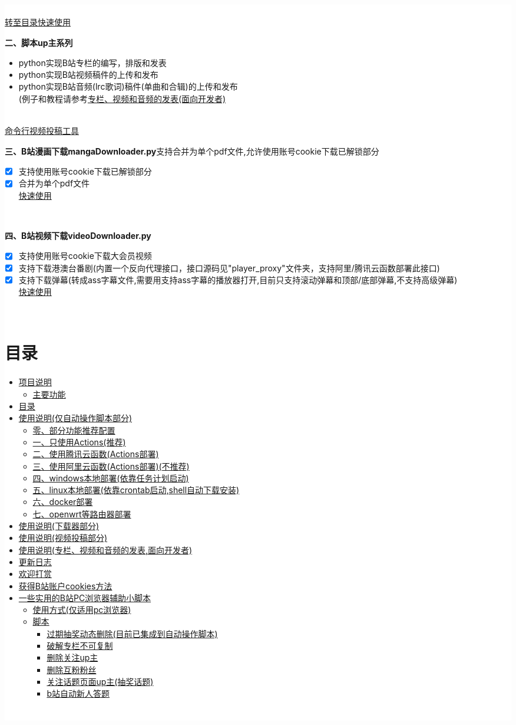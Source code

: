 </br>[转至目录快速使用](#目录)
</br>

**二、脚本up主系列**
* python实现B站专栏的编写，排版和发表
* python实现B站视频稿件的上传和发布
* python实现B站音频(lrc歌词)稿件(单曲和合辑)的上传和发布
</br>(例子和教程请参考[专栏、视频和音频的发表(面向开发者)](/机器人up主#python实现B站发布专栏视频和音频的方法)

</br>[命令行视频投稿工具](#使用说明视频投稿部分)

**三、B站漫画下载mangaDownloader.py**支持合并为单个pdf文件,允许使用账号cookie下载已解锁部分
* [x] 支持使用账号cookie下载已解锁部分
* [x] 合并为单个pdf文件
</br>[快速使用](#使用方式下载器部分)
</br>

**四、B站视频下载videoDownloader.py**
* [x] 支持使用账号cookie下载大会员视频
* [x] 支持下载港澳台番剧(内置一个反向代理接口，接口源码见"player_proxy"文件夹，支持阿里/腾讯云函数部署此接口)
* [x] 支持下载弹幕(转成ass字幕文件,需要用支持ass字幕的播放器打开,目前只支持滚动弹幕和顶部/底部弹幕,不支持高级弹幕)
</br>[快速使用](#使用方式下载器部分)
</br>

# 目录

- [项目说明](#项目说明)
  - [主要功能](#主要功能)
- [目录](#目录)
- [使用说明(仅自动操作脚本部分)](#使用方式仅自动操作脚本部分)
  - [零、部分功能推荐配置](https://github.com/happy888888/BiliExp/issues/178)
  - [一、只使用Actions(推荐)](#方式一推荐只使用github-actions)
  - [二、使用腾讯云函数(Actions部署)](#方式二使用腾讯云函数)
  - [三、使用阿里云函数(Actions部署)(不推荐)](#方式三不推荐使用阿里云函数)
  - [四、windows本地部署(依靠任务计划启动)](#方式四windows本地部署)
  - [五、linux本地部署(依靠crontab启动,shell自动下载安装)](#方式五linux本地部署)
  - [六、docker部署](#方式六docker安装)
  - [七、openwrt等路由器部署](#方式七openwrt等路由器部署)
- [使用说明(下载器部分)](#使用方式下载器部分)
- [使用说明(视频投稿部分)](#使用说明视频投稿部分)
- [使用说明(专栏、视频和音频的发表,面向开发者)](/机器人up主#python实现B站发布专栏视频和音频的方法)
- [更新日志](#更新日志)
- [欢迎打赏](#打赏)
- [获得B站账户cookies方法](#获得cookies方法)
- [一些实用的B站PC浏览器辅助小脚本](/browser_assist#这里是一些用于b站的浏览器辅助脚本)
  - [使用方式(仅适用pc浏览器)](/browser_assist#使用方式)
  - [脚本](/browser_assist#脚本列表)
    - [过期抽奖动态删除(目前已集成到自动操作脚本)](/browser_assist#所有过期抽奖动态删除)
    - [破解专栏不可复制](/browser_assist#b站专栏不可复制破解)
    - [删除关注up主](/browser_assist#删除关注的up主慎用)
    - [删除互粉粉丝](/browser_assist#删除互粉的粉丝慎用)
    - [关注话题页面up主(抽奖话题)](/browser_assist#关注话题页面up主主要是抽奖话题)
    - [b站自动新人答题](/browser_assist#b站自动答题非原创未测试)
</br>
